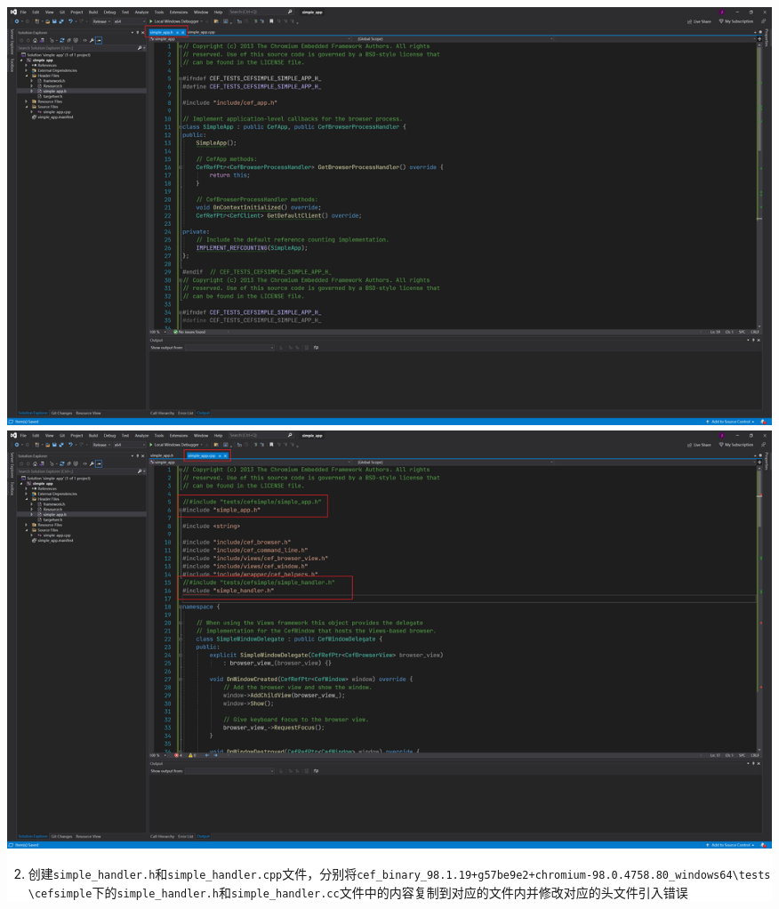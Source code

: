    ![img](./index_new/Snipaste_2022-02-14_22-36-17.png)
   ![img](./index_new/Snipaste_2022-02-14_22-38-27.png)

2. 创建`simple_handler.h`和`simple_handler.cpp`文件，分别将`cef_binary_98.1.19+g57be9e2+chromium-98.0.4758.80_windows64\tests\cefsimple`下的`simple_handler.h`和`simple_handler.cc`文件中的内容复制到对应的文件内并修改对应的头文件引入错误
